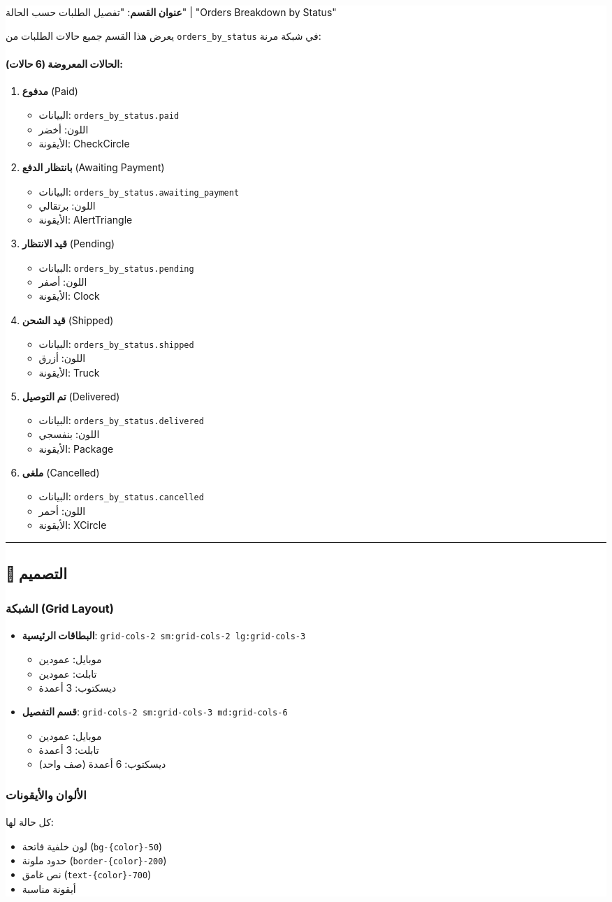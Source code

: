 **عنوان القسم**: "تفصيل الطلبات حسب الحالة" | "Orders Breakdown by Status"

يعرض هذا القسم جميع حالات الطلبات من `orders_by_status` في شبكة مرنة:

#### الحالات المعروضة (6 حالات):

1. **مدفوع** (Paid)
   - البيانات: `orders_by_status.paid`
   - اللون: أخضر
   - الأيقونة: CheckCircle

2. **بانتظار الدفع** (Awaiting Payment)
   - البيانات: `orders_by_status.awaiting_payment`
   - اللون: برتقالي
   - الأيقونة: AlertTriangle

3. **قيد الانتظار** (Pending)
   - البيانات: `orders_by_status.pending`
   - اللون: أصفر
   - الأيقونة: Clock

4. **قيد الشحن** (Shipped)
   - البيانات: `orders_by_status.shipped`
   - اللون: أزرق
   - الأيقونة: Truck

5. **تم التوصيل** (Delivered)
   - البيانات: `orders_by_status.delivered`
   - اللون: بنفسجي
   - الأيقونة: Package

6. **ملغى** (Cancelled)
   - البيانات: `orders_by_status.cancelled`
   - اللون: أحمر
   - الأيقونة: XCircle

---

## 🎨 التصميم

### الشبكة (Grid Layout)
- **البطاقات الرئيسية**: `grid-cols-2 sm:grid-cols-2 lg:grid-cols-3`
  - موبايل: عمودين
  - تابلت: عمودين
  - ديسكتوب: 3 أعمدة

- **قسم التفصيل**: `grid-cols-2 sm:grid-cols-3 md:grid-cols-6`
  - موبايل: عمودين
  - تابلت: 3 أعمدة
  - ديسكتوب: 6 أعمدة (صف واحد)

### الألوان والأيقونات
كل حالة لها:
- لون خلفية فاتحة (`bg-{color}-50`)
- حدود ملونة (`border-{color}-200`)
- نص غامق (`text-{color}-700`)
- أيقونة مناسبة
